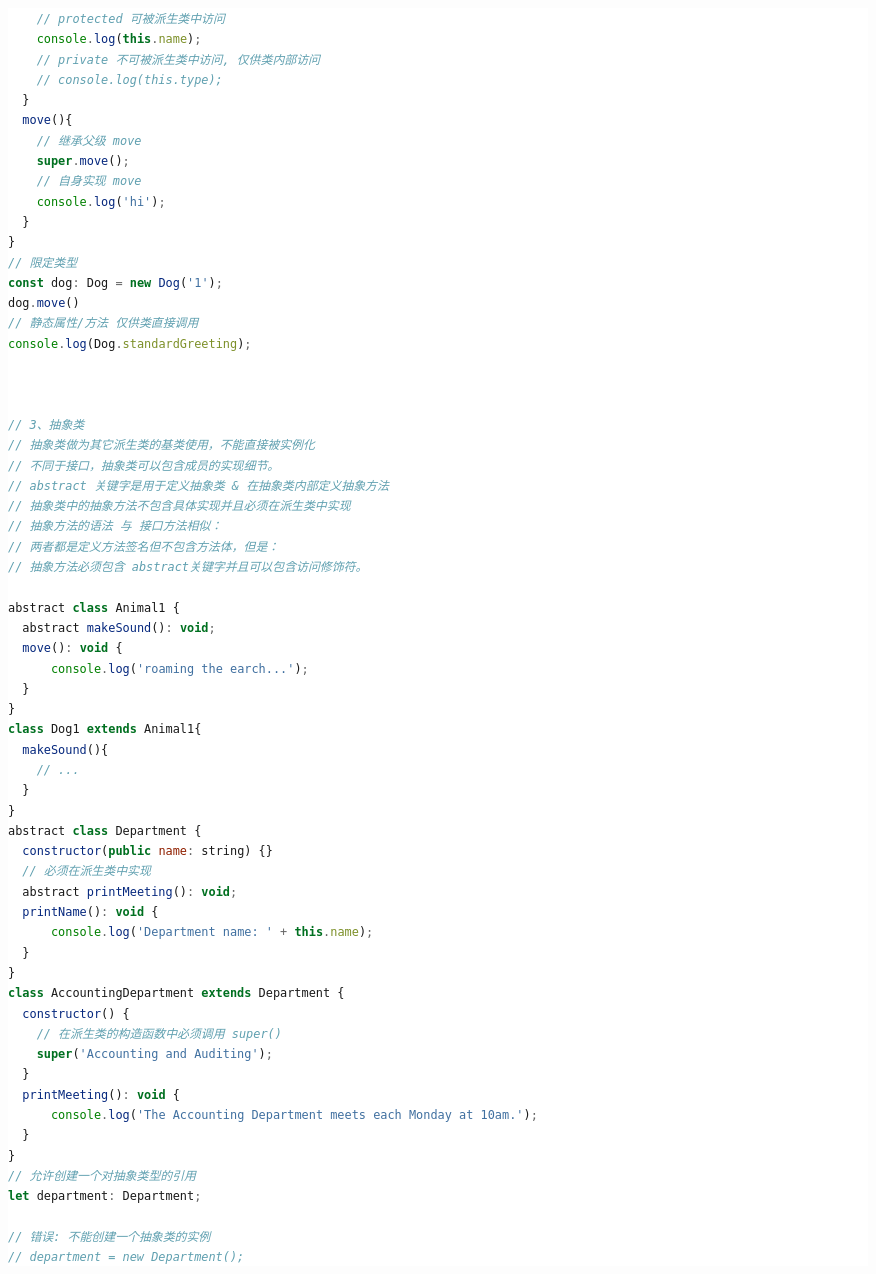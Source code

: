 ```js
    // protected 可被派生类中访问
    console.log(this.name);
    // private 不可被派生类中访问, 仅供类内部访问
    // console.log(this.type);
  }
  move(){
    // 继承父级 move 
    super.move();
    // 自身实现 move
    console.log('hi');
  }
}
// 限定类型
const dog: Dog = new Dog('1');
dog.move()
// 静态属性/方法 仅供类直接调用
console.log(Dog.standardGreeting);



// 3、抽象类
// 抽象类做为其它派生类的基类使用，不能直接被实例化
// 不同于接口，抽象类可以包含成员的实现细节。 
// abstract 关键字是用于定义抽象类 & 在抽象类内部定义抽象方法
// 抽象类中的抽象方法不包含具体实现并且必须在派生类中实现
// 抽象方法的语法 与 接口方法相似：
// 两者都是定义方法签名但不包含方法体，但是：
// 抽象方法必须包含 abstract关键字并且可以包含访问修饰符。

abstract class Animal1 {
  abstract makeSound(): void;
  move(): void {
      console.log('roaming the earch...');
  }
}
class Dog1 extends Animal1{
  makeSound(){
    // ...
  }
}
abstract class Department {
  constructor(public name: string) {}
  // 必须在派生类中实现
  abstract printMeeting(): void; 
  printName(): void {
      console.log('Department name: ' + this.name);
  }
}
class AccountingDepartment extends Department {
  constructor() {
    // 在派生类的构造函数中必须调用 super()
    super('Accounting and Auditing'); 
  }
  printMeeting(): void {
      console.log('The Accounting Department meets each Monday at 10am.');
  }
}
// 允许创建一个对抽象类型的引用
let department: Department; 

// 错误: 不能创建一个抽象类的实例
// department = new Department(); 

```